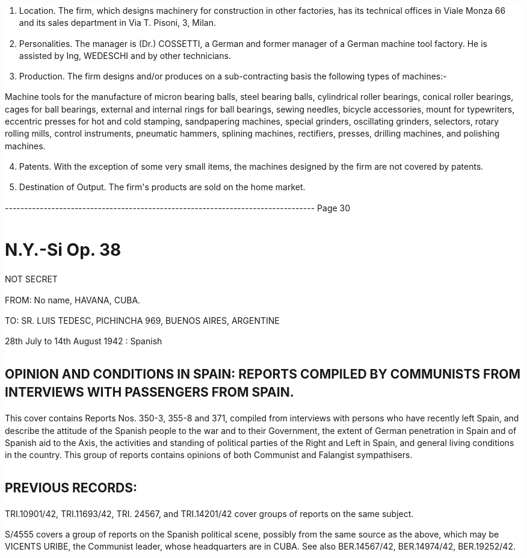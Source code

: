 1. Location.
   The firm, which designs machinery for construction in other factories, has its technical offices in Viale Monza 66 and its sales department in Via T. Pisoni, 3, Milan.

2. Personalities.
   The manager is (Dr.) COSSETTI, a German and former manager of a German machine tool factory. He is assisted by Ing, WEDESCHI and by other technicians.

3. Production.
   The firm designs and/or produces on a sub-contracting basis the following types of machines:-

Machine tools for the manufacture of micron bearing balls, steel bearing balls, cylindrical roller bearings, conical roller bearings, cages for ball bearings, external and internal rings for ball bearings, sewing needles, bicycle accessories, mount for typewriters, eccentric presses for hot and cold stamping, sandpapering machines, special grinders, oscillating grinders, selectors, rotary rolling mills, control instruments, pneumatic hammers, splining machines, rectifiers, presses, drilling machines, and polishing machines.

4. Patents.
   With the exception of some very small items, the machines designed by the firm are not covered by patents.

5. Destination of Output.
   The firm's products are sold on the home market.


-------------------------------------------------------------------------------- Page 30

# N.Y.-Si Op. 38

NOT SECRET

FROM: No name, HAVANA, CUBA.

TO: SR. LUIS TEDESC, PICHINCHA 969, BUENOS AIRES, ARGENTINE

28th July to 14th August 1942 : Spanish

## OPINION AND CONDITIONS IN SPAIN: REPORTS COMPILED BY COMMUNISTS FROM INTERVIEWS WITH PASSENGERS FROM SPAIN.

This cover contains Reports Nos. 350-3, 355-8 and 371, compiled from interviews with persons who have recently left Spain, and describe the attitude of the Spanish people to the war and to their Government, the extent of German penetration in Spain and of Spanish aid to the Axis, the activities and standing of political parties of the Right and Left in Spain, and general living conditions in the country. This group of reports contains opinions of both Communist and Falangist sympathisers.

## PREVIOUS RECORDS:

TRI.10901/42, TRI.11693/42,
TRI. 24567, and TRI.14201/42 cover groups of reports on the same subject.

S/4555 covers a group of reports on the Spanish political scene, possibly from the same source as the above, which may be VICENTS URIBE, the Communist leader, whose headquarters are in CUBA. See also BER.14567/42, BER.14974/42, BER.19252/42.
